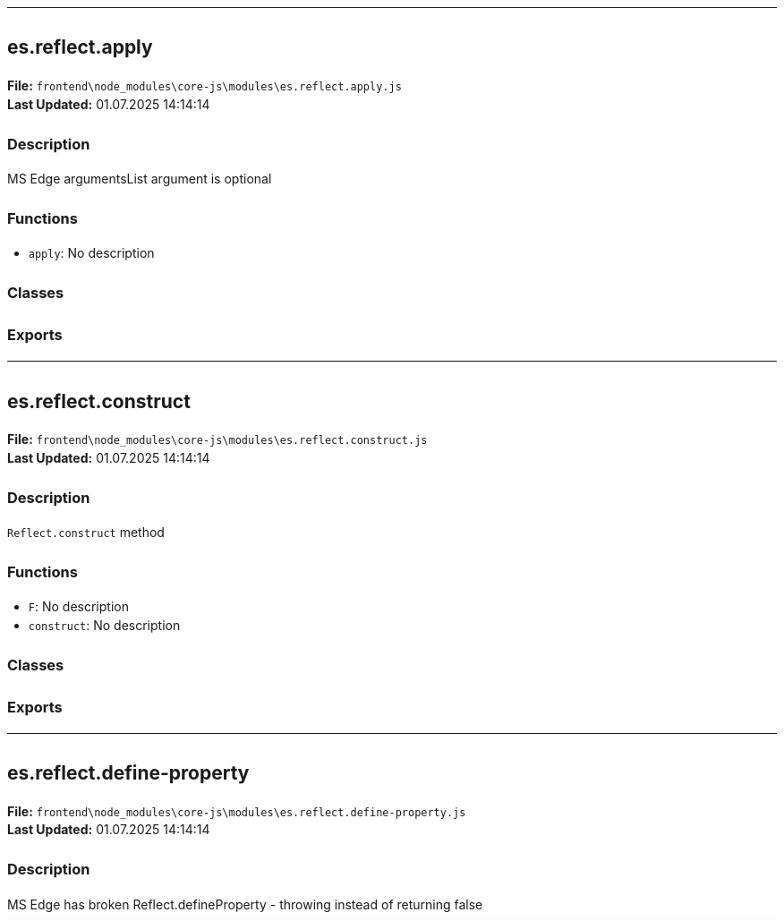 
---


## es.reflect.apply

**File:** `frontend\node_modules\core-js\modules\es.reflect.apply.js`  
**Last Updated:** 01.07.2025 14:14:14

### Description
MS Edge argumentsList argument is optional

### Functions
- `apply`: No description

### Classes


### Exports


---


## es.reflect.construct

**File:** `frontend\node_modules\core-js\modules\es.reflect.construct.js`  
**Last Updated:** 01.07.2025 14:14:14

### Description
`Reflect.construct` method

### Functions
- `F`: No description
- `construct`: No description

### Classes


### Exports


---


## es.reflect.define-property

**File:** `frontend\node_modules\core-js\modules\es.reflect.define-property.js`  
**Last Updated:** 01.07.2025 14:14:14

### Description
MS Edge has broken Reflect.defineProperty - throwing instead of returning false
